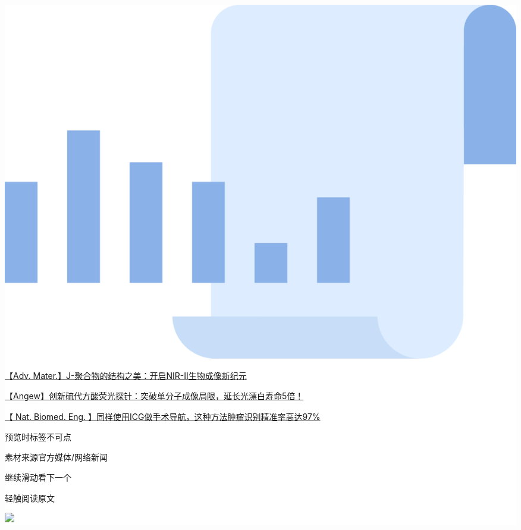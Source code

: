 ![](../asset/2023-11-28_eb46ebd50de486a852e98de208de520d_11.png)


[【Adv. Mater.】J-聚合物的结构之美：开启NIR-II生物成像新纪元](http://mp.weixin.qq.com/s?__biz=MzkzOTI1OTMwNg==&amp;mid=2247484908&amp;idx=1&amp;sn=b2d96774336bff20887188a41101eb07&amp;chksm=c2f2e129f585683f84727d4d001052aa10b17cd72b82f5ad1f345834f7b6401d33bdeb13760a&amp;scene=21#wechat_redirect)



[【Angew】创新硫代方酸荧光探针：突破单分子成像局限，延长光漂白寿命5倍！](http://mp.weixin.qq.com/s?__biz=MzkzOTI1OTMwNg==&amp;mid=2247484851&amp;idx=1&amp;sn=db2dbc72a5b207c591360393ab4e8212&amp;chksm=c2f2e176f5856860dccd2fc87d11b3b01e03ed9cce8d6d69457d7bffab3452e188c041f5a456&amp;scene=21#wechat_redirect)



[【 Nat. Biomed. Eng. 】同样使用ICG做手术导航，这种方法肿瘤识别精准率高达97%](http://mp.weixin.qq.com/s?__biz=MzkzOTI1OTMwNg==&amp;mid=2247484761&amp;idx=2&amp;sn=349418f0dbfea6d18b3e4f74810bf07c&amp;chksm=c2f2e19cf585688a76556f8c026fdd0e5fa6f4e5aacfe0ef05d4059a19c6edb5a49fab87683a&amp;scene=21#wechat_redirect)

预览时标签不可点

素材来源官方媒体/网络新闻

  继续滑动看下一个 

 轻触阅读原文 

  ![](http://mmbiz.qpic.cn/mmbiz_png/wzBk7nZmzgq7v9Dg22Sz7VtfIJUOJaRx0AfgRtlrKZzKwOhTlicicAor2tvrgf1LUONnpYH3wKPRRrtL6nCvs0tQ/0?wx_fmt=png)  

